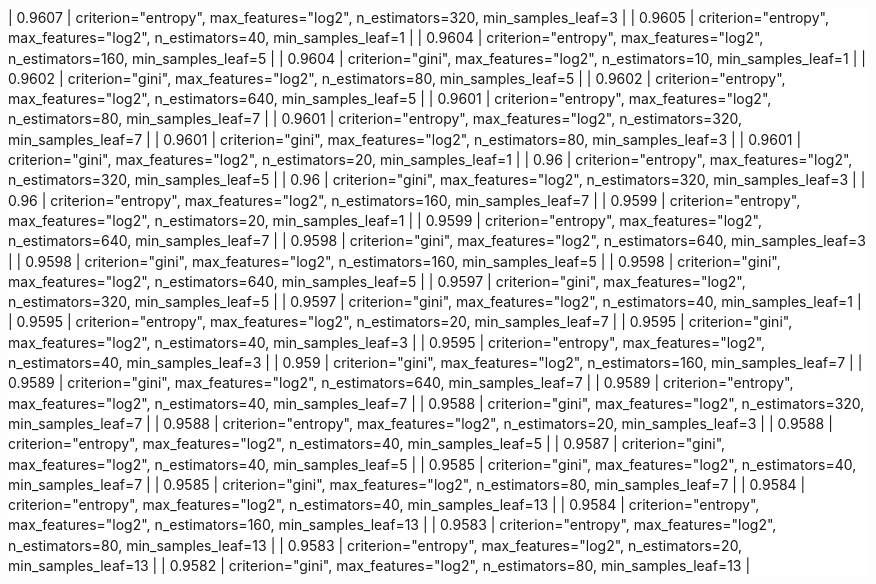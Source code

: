 |                0.9607 | criterion="entropy", max_features="log2", n_estimators=320, min_samples_leaf=3  |
|                0.9605 | criterion="entropy", max_features="log2", n_estimators=40, min_samples_leaf=1   |
|                0.9604 | criterion="entropy", max_features="log2", n_estimators=160, min_samples_leaf=5  |
|                0.9604 | criterion="gini", max_features="log2", n_estimators=10, min_samples_leaf=1      |
|                0.9602 | criterion="gini", max_features="log2", n_estimators=80, min_samples_leaf=5      |
|                0.9602 | criterion="entropy", max_features="log2", n_estimators=640, min_samples_leaf=5  |
|                0.9601 | criterion="entropy", max_features="log2", n_estimators=80, min_samples_leaf=7   |
|                0.9601 | criterion="entropy", max_features="log2", n_estimators=320, min_samples_leaf=7  |
|                0.9601 | criterion="gini", max_features="log2", n_estimators=80, min_samples_leaf=3      |
|                0.9601 | criterion="gini", max_features="log2", n_estimators=20, min_samples_leaf=1      |
|                0.96   | criterion="entropy", max_features="log2", n_estimators=320, min_samples_leaf=5  |
|                0.96   | criterion="gini", max_features="log2", n_estimators=320, min_samples_leaf=3     |
|                0.96   | criterion="entropy", max_features="log2", n_estimators=160, min_samples_leaf=7  |
|                0.9599 | criterion="entropy", max_features="log2", n_estimators=20, min_samples_leaf=1   |
|                0.9599 | criterion="entropy", max_features="log2", n_estimators=640, min_samples_leaf=7  |
|                0.9598 | criterion="gini", max_features="log2", n_estimators=640, min_samples_leaf=3     |
|                0.9598 | criterion="gini", max_features="log2", n_estimators=160, min_samples_leaf=5     |
|                0.9598 | criterion="gini", max_features="log2", n_estimators=640, min_samples_leaf=5     |
|                0.9597 | criterion="gini", max_features="log2", n_estimators=320, min_samples_leaf=5     |
|                0.9597 | criterion="gini", max_features="log2", n_estimators=40, min_samples_leaf=1      |
|                0.9595 | criterion="entropy", max_features="log2", n_estimators=20, min_samples_leaf=7   |
|                0.9595 | criterion="gini", max_features="log2", n_estimators=40, min_samples_leaf=3      |
|                0.9595 | criterion="entropy", max_features="log2", n_estimators=40, min_samples_leaf=3   |
|                0.959  | criterion="gini", max_features="log2", n_estimators=160, min_samples_leaf=7     |
|                0.9589 | criterion="gini", max_features="log2", n_estimators=640, min_samples_leaf=7     |
|                0.9589 | criterion="entropy", max_features="log2", n_estimators=40, min_samples_leaf=7   |
|                0.9588 | criterion="gini", max_features="log2", n_estimators=320, min_samples_leaf=7     |
|                0.9588 | criterion="entropy", max_features="log2", n_estimators=20, min_samples_leaf=3   |
|                0.9588 | criterion="entropy", max_features="log2", n_estimators=40, min_samples_leaf=5   |
|                0.9587 | criterion="gini", max_features="log2", n_estimators=40, min_samples_leaf=5      |
|                0.9585 | criterion="gini", max_features="log2", n_estimators=40, min_samples_leaf=7      |
|                0.9585 | criterion="gini", max_features="log2", n_estimators=80, min_samples_leaf=7      |
|                0.9584 | criterion="entropy", max_features="log2", n_estimators=40, min_samples_leaf=13  |
|                0.9584 | criterion="entropy", max_features="log2", n_estimators=160, min_samples_leaf=13 |
|                0.9583 | criterion="entropy", max_features="log2", n_estimators=80, min_samples_leaf=13  |
|                0.9583 | criterion="entropy", max_features="log2", n_estimators=20, min_samples_leaf=13  |
|                0.9582 | criterion="gini", max_features="log2", n_estimators=80, min_samples_leaf=13     |